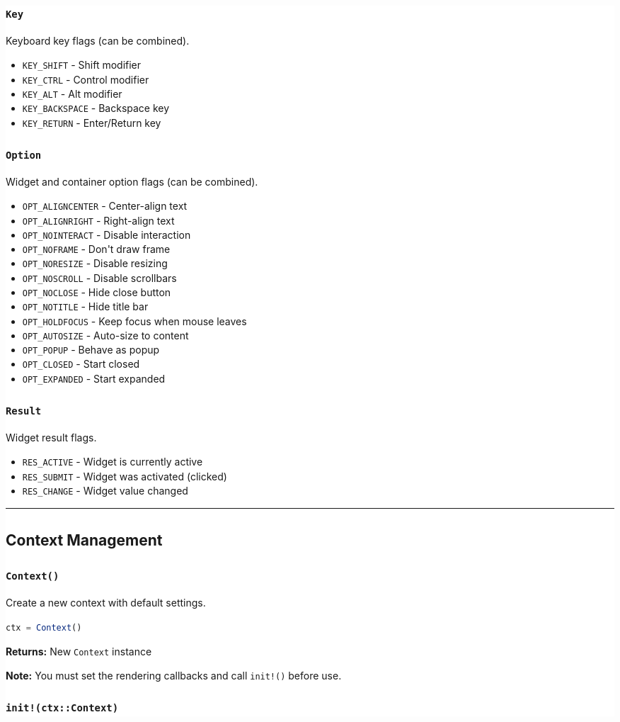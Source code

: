 ### `Key`

Keyboard key flags (can be combined).

- `KEY_SHIFT` - Shift modifier
- `KEY_CTRL` - Control modifier
- `KEY_ALT` - Alt modifier
- `KEY_BACKSPACE` - Backspace key
- `KEY_RETURN` - Enter/Return key

### `Option`

Widget and container option flags (can be combined).

- `OPT_ALIGNCENTER` - Center-align text
- `OPT_ALIGNRIGHT` - Right-align text
- `OPT_NOINTERACT` - Disable interaction
- `OPT_NOFRAME` - Don't draw frame
- `OPT_NORESIZE` - Disable resizing
- `OPT_NOSCROLL` - Disable scrollbars
- `OPT_NOCLOSE` - Hide close button
- `OPT_NOTITLE` - Hide title bar
- `OPT_HOLDFOCUS` - Keep focus when mouse leaves
- `OPT_AUTOSIZE` - Auto-size to content
- `OPT_POPUP` - Behave as popup
- `OPT_CLOSED` - Start closed
- `OPT_EXPANDED` - Start expanded

### `Result`

Widget result flags.

- `RES_ACTIVE` - Widget is currently active
- `RES_SUBMIT` - Widget was activated (clicked)
- `RES_CHANGE` - Widget value changed

---

## Context Management

### `Context()`

Create a new context with default settings.

```julia
ctx = Context()
```

**Returns:** New `Context` instance

**Note:** You must set the rendering callbacks and call `init!()` before use.

### `init!(ctx::Context)`
